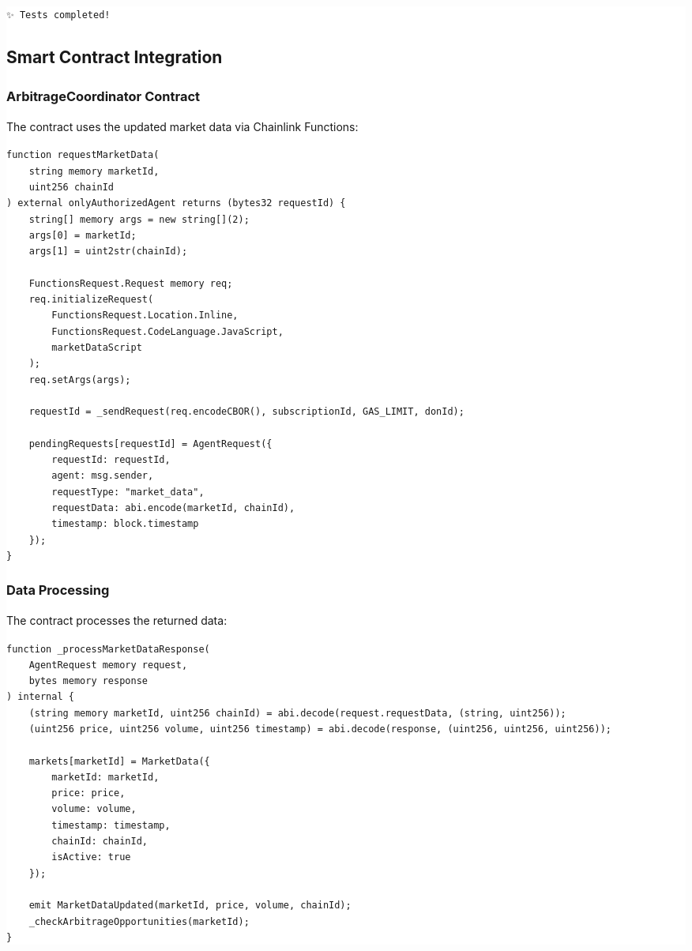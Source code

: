 ```
✨ Tests completed!
```

## Smart Contract Integration

### ArbitrageCoordinator Contract

The contract uses the updated market data via Chainlink Functions:

```solidity
function requestMarketData(
    string memory marketId,
    uint256 chainId
) external onlyAuthorizedAgent returns (bytes32 requestId) {
    string[] memory args = new string[](2);
    args[0] = marketId;
    args[1] = uint2str(chainId);

    FunctionsRequest.Request memory req;
    req.initializeRequest(
        FunctionsRequest.Location.Inline, 
        FunctionsRequest.CodeLanguage.JavaScript, 
        marketDataScript
    );
    req.setArgs(args);

    requestId = _sendRequest(req.encodeCBOR(), subscriptionId, GAS_LIMIT, donId);
    
    pendingRequests[requestId] = AgentRequest({
        requestId: requestId,
        agent: msg.sender,
        requestType: "market_data",
        requestData: abi.encode(marketId, chainId),
        timestamp: block.timestamp
    });
}
```

### Data Processing

The contract processes the returned data:

```solidity
function _processMarketDataResponse(
    AgentRequest memory request, 
    bytes memory response
) internal {
    (string memory marketId, uint256 chainId) = abi.decode(request.requestData, (string, uint256));
    (uint256 price, uint256 volume, uint256 timestamp) = abi.decode(response, (uint256, uint256, uint256));
    
    markets[marketId] = MarketData({
        marketId: marketId,
        price: price,
        volume: volume,
        timestamp: timestamp,
        chainId: chainId,
        isActive: true
    });

    emit MarketDataUpdated(marketId, price, volume, chainId);
    _checkArbitrageOpportunities(marketId);
}
```
